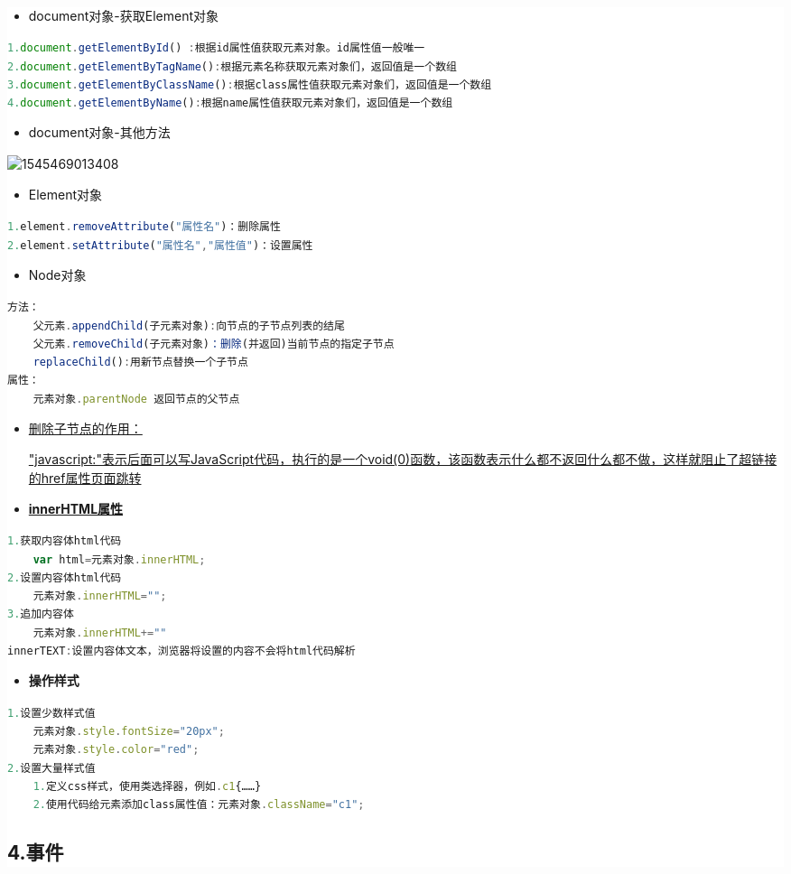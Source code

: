 * document对象-获取Element对象

```javascript
1.document.getElementById() :根据id属性值获取元素对象。id属性值一般唯一
2.document.getElementByTagName():根据元素名称获取元素对象们，返回值是一个数组
3.document.getElementByClassName():根据class属性值获取元素对象们，返回值是一个数组 
4.document.getElementByName():根据name属性值获取元素对象们，返回值是一个数组
```

* document对象-其他方法

![1545469013408](C:\Users\ADMINI~1\AppData\Local\Temp\1545469013408.png)

* Element对象

```javascript
1.element.removeAttribute("属性名")：删除属性
2.element.setAttribute("属性名","属性值")：设置属性
```

* Node对象

```javascript
方法：
	父元素.appendChild(子元素对象):向节点的子节点列表的结尾
    父元素.removeChild(子元素对象)：删除(并返回)当前节点的指定子节点
    replaceChild():用新节点替换一个子节点
属性：
	元素对象.parentNode 返回节点的父节点
```

* <a href="javascript:void(0)" id="del">删除子节点的作用：

  "javascript:"表示后面可以写JavaScript代码，执行的是一个void(0)函数，该函数表示什么都不返回什么都不做，这样就阻止了超链接的href属性页面跳转

* **innerHTML属性**

```javascript
1.获取内容体html代码
	var html=元素对象.innerHTML;
2.设置内容体html代码
	元素对象.innerHTML="";
3.追加内容体
	元素对象.innerHTML+=""
innerTEXT:设置内容体文本，浏览器将设置的内容不会将html代码解析
```

* **操作样式**

```javascript
1.设置少数样式值
	元素对象.style.fontSize="20px";
	元素对象.style.color="red";
2.设置大量样式值
	1.定义css样式，使用类选择器，例如.c1{……}
	2.使用代码给元素添加class属性值：元素对象.className="c1";
```

## 4.事件
